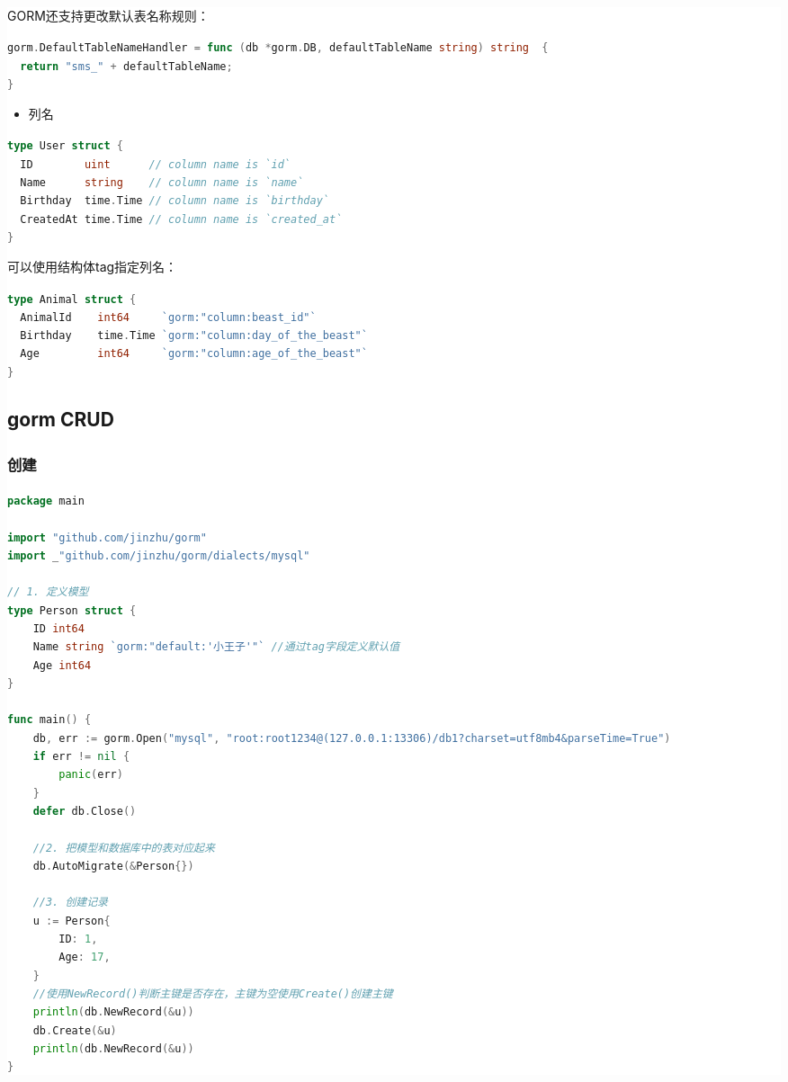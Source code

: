 GORM还支持更改默认表名称规则：

``` go
gorm.DefaultTableNameHandler = func (db *gorm.DB, defaultTableName string) string  {
  return "sms_" + defaultTableName;
}
```

* 列名

``` go 
type User struct {
  ID        uint      // column name is `id`
  Name      string    // column name is `name`
  Birthday  time.Time // column name is `birthday`
  CreatedAt time.Time // column name is `created_at`
}
```

可以使用结构体tag指定列名：

``` go
type Animal struct {
  AnimalId    int64     `gorm:"column:beast_id"`        
  Birthday    time.Time `gorm:"column:day_of_the_beast"` 
  Age         int64     `gorm:"column:age_of_the_beast"`
}
```

## gorm CRUD 

### <b>创建</b>

``` go
package main

import "github.com/jinzhu/gorm"
import _"github.com/jinzhu/gorm/dialects/mysql"

// 1. 定义模型
type Person struct {
	ID int64
	Name string `gorm:"default:'小王子'"` //通过tag字段定义默认值
	Age int64
}

func main() {
	db, err := gorm.Open("mysql", "root:root1234@(127.0.0.1:13306)/db1?charset=utf8mb4&parseTime=True")
	if err != nil {
		panic(err)
	}
	defer db.Close()

	//2. 把模型和数据库中的表对应起来
	db.AutoMigrate(&Person{})

	//3. 创建记录
	u := Person{
		ID: 1,
		Age: 17,
	}
	//使用NewRecord()判断主键是否存在，主键为空使用Create()创建主键
	println(db.NewRecord(&u))
	db.Create(&u)
	println(db.NewRecord(&u))
}
```